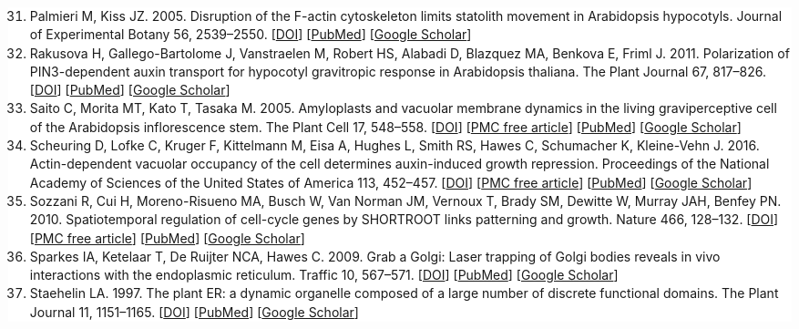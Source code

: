 31.  Palmieri M, Kiss JZ. 2005. Disruption of the F-actin cytoskeleton limits statolith movement in Arabidopsis hypocotyls. Journal of Experimental Botany 56, 2539–2550. \[[DOI](https://doi.org/10.1093/jxb/eri248)\] \[[PubMed](https://pubmed.ncbi.nlm.nih.gov/16061504/)\] \[[Google Scholar](https://scholar.google.com/scholar_lookup?journal=Journal%20of%20Experimental%20Botany&title=Disruption%20of%20the%20F-actin%20cytoskeleton%20limits%20statolith%20movement%20in%20Arabidopsis%20hypocotyls&author=M%20Palmieri&author=JZ%20Kiss&volume=56&publication_year=2005&pages=2539-2550&pmid=16061504&doi=10.1093/jxb/eri248&)\]
32.  Rakusova H, Gallego-Bartolome J, Vanstraelen M, Robert HS, Alabadi D, Blazquez MA, Benkova E, Friml J. 2011. Polarization of PIN3-dependent auxin transport for hypocotyl gravitropic response in Arabidopsis thaliana. The Plant Journal 67, 817–826. \[[DOI](https://doi.org/10.1111/j.1365-313X.2011.04636.x)\] \[[PubMed](https://pubmed.ncbi.nlm.nih.gov/21569134/)\] \[[Google Scholar](https://scholar.google.com/scholar_lookup?journal=The%20Plant%20Journal&title=Polarization%20of%20PIN3-dependent%20auxin%20transport%20for%20hypocotyl%20gravitropic%20response%20in%20Arabidopsis%20thaliana&author=H%20Rakusova&author=J%20Gallego-Bartolome&author=M%20Vanstraelen&author=HS%20Robert&author=D%20Alabadi&volume=67&publication_year=2011&pages=817-826&pmid=21569134&doi=10.1111/j.1365-313X.2011.04636.x&)\]
33.  Saito C, Morita MT, Kato T, Tasaka M. 2005. Amyloplasts and vacuolar membrane dynamics in the living graviperceptive cell of the Arabidopsis inflorescence stem. The Plant Cell 17, 548–558. \[[DOI](https://doi.org/10.1105/tpc.104.026138)\] \[[PMC free article](https://www.ncbi.nlm.nih.gov/articles/PMC548825/)\] \[[PubMed](https://pubmed.ncbi.nlm.nih.gov/15689424/)\] \[[Google Scholar](https://scholar.google.com/scholar_lookup?journal=The%20Plant%20Cell&title=Amyloplasts%20and%20vacuolar%20membrane%20dynamics%20in%20the%20living%20graviperceptive%20cell%20of%20the%20Arabidopsis%20inflorescence%20stem&author=C%20Saito&author=MT%20Morita&author=T%20Kato&author=M%20Tasaka&volume=17&publication_year=2005&pages=548-558&pmid=15689424&doi=10.1105/tpc.104.026138&)\]
34.  Scheuring D, Lofke C, Kruger F, Kittelmann M, Eisa A, Hughes L, Smith RS, Hawes C, Schumacher K, Kleine-Vehn J. 2016. Actin-dependent vacuolar occupancy of the cell determines auxin-induced growth repression. Proceedings of the National Academy of Sciences of the United States of America 113, 452–457. \[[DOI](https://doi.org/10.1073/pnas.1517445113)\] \[[PMC free article](https://www.ncbi.nlm.nih.gov/articles/PMC4720293/)\] \[[PubMed](https://pubmed.ncbi.nlm.nih.gov/26715743/)\] \[[Google Scholar](https://scholar.google.com/scholar_lookup?journal=Proceedings%20of%20the%20National%20Academy%20of%20Sciences%20of%20the%20United%20States%20of%20America&title=Actin-dependent%20vacuolar%20occupancy%20of%20the%20cell%20determines%20auxin-induced%20growth%20repression&author=D%20Scheuring&author=C%20Lofke&author=F%20Kruger&author=M%20Kittelmann&author=A%20Eisa&volume=113&publication_year=2016&pages=452-457&pmid=26715743&doi=10.1073/pnas.1517445113&)\]
35.  Sozzani R, Cui H, Moreno-Risueno MA, Busch W, Van Norman JM, Vernoux T, Brady SM, Dewitte W, Murray JAH, Benfey PN. 2010. Spatiotemporal regulation of cell-cycle genes by SHORTROOT links patterning and growth. Nature 466, 128–132. \[[DOI](https://doi.org/10.1038/nature09143)\] \[[PMC free article](https://www.ncbi.nlm.nih.gov/articles/PMC2967763/)\] \[[PubMed](https://pubmed.ncbi.nlm.nih.gov/20596025/)\] \[[Google Scholar](https://scholar.google.com/scholar_lookup?journal=Nature&title=Spatiotemporal%20regulation%20of%20cell-cycle%20genes%20by%20SHORTROOT%20links%20patterning%20and%20growth&author=R%20Sozzani&author=H%20Cui&author=MA%20Moreno-Risueno&author=W%20Busch&author=JM%20Van%20Norman&volume=466&publication_year=2010&pages=128-132&pmid=20596025&doi=10.1038/nature09143&)\]
36.  Sparkes IA, Ketelaar T, De Ruijter NCA, Hawes C. 2009. Grab a Golgi: Laser trapping of Golgi bodies reveals in vivo interactions with the endoplasmic reticulum. Traffic 10, 567–571. \[[DOI](https://doi.org/10.1111/j.1600-0854.2009.00891.x)\] \[[PubMed](https://pubmed.ncbi.nlm.nih.gov/19220813/)\] \[[Google Scholar](https://scholar.google.com/scholar_lookup?journal=Traffic&title=Grab%20a%20Golgi:%20Laser%20trapping%20of%20Golgi%20bodies%20reveals%20in%20vivo%20interactions%20with%20the%20endoplasmic%20reticulum&author=IA%20Sparkes&author=T%20Ketelaar&author=NCA%20De%20Ruijter&author=C%20Hawes&volume=10&publication_year=2009&pages=567-571&pmid=19220813&doi=10.1111/j.1600-0854.2009.00891.x&)\]
37.  Staehelin LA. 1997. The plant ER: a dynamic organelle composed of a large number of discrete functional domains. The Plant Journal 11, 1151–1165. \[[DOI](https://doi.org/10.1046/j.1365-313x.1997.11061151.x)\] \[[PubMed](https://pubmed.ncbi.nlm.nih.gov/9225461/)\] \[[Google Scholar](https://scholar.google.com/scholar_lookup?journal=The%20Plant%20Journal&title=The%20plant%20ER:%20a%20dynamic%20organelle%20composed%20of%20a%20large%20number%20of%20discrete%20functional%20domains&author=LA%20Staehelin&volume=11&publication_year=1997&pages=1151-1165&pmid=9225461&doi=10.1046/j.1365-313x.1997.11061151.x&)\]